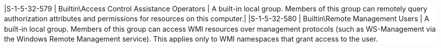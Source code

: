 |S-1-5-32-579 | Builtin\Access Control Assistance Operators | A built-in local group. Members of this group can remotely query authorization attributes and permissions for resources on this computer.|
|S-1-5-32-580 | Builtin\Remote Management Users | A built-in local group. Members of this group can access WMI resources over management protocols (such as WS-Management via the Windows Remote Management service). This applies only to WMI namespaces that grant access to the user.
